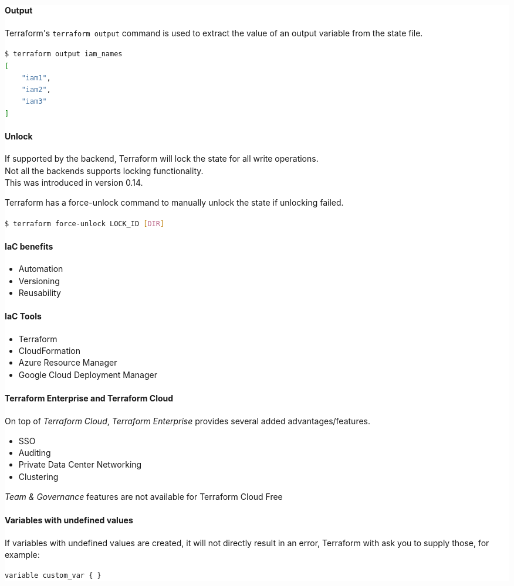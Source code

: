 #### Output

Terraform's ```terraform output``` command is used to extract the value of an output variable from the state file.

```bash
$ terraform output iam_names
[
    "iam1",
    "iam2",
    "iam3"
]
```

#### Unlock

If supported by the backend, Terraform will lock the state for all write operations.  
Not all the backends supports locking functionality.  
This was introduced in version 0.14.  

Terraform has a force-unlock command to manually unlock the state if unlocking failed.  

```bash
$ terraform force-unlock LOCK_ID [DIR]
```

#### IaC benefits

* Automation
* Versioning
* Reusability

#### IaC Tools

* Terraform
* CloudFormation
* Azure Resource Manager
* Google Cloud Deployment Manager

#### Terraform Enterprise and Terraform Cloud

On top of _Terraform Cloud_, _Terraform Enterprise_ provides several added advantages/features.

* SSO
* Auditing
* Private Data Center Networking
* Clustering

_Team & Governance_ features are not available for Terraform Cloud Free

#### Variables with undefined values

If variables with undefined values are created, it will not directly result in an error, Terraform with ask you to supply those, for example:

```hcl
variable custom_var { }
```
